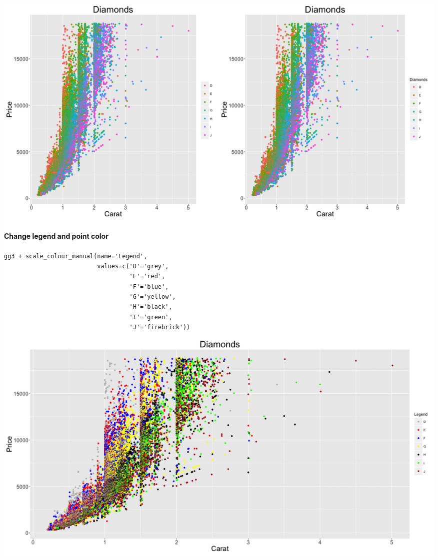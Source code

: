 ![images/gg_cs_15.png](./images/gg_cs_15.png)

#### Change legend and point color
```{r, eval=FALSE}  
gg3 + scale_colour_manual(name='Legend',
                          values=c('D'='grey',
                                   'E'='red',
                                   'F'='blue',
                                   'G'='yellow',
                                   'H'='black',
                                   'I'='green',
                                   'J'='firebrick'))
```

![images/gg_cs_16.png](./images/gg_cs_16.png)
